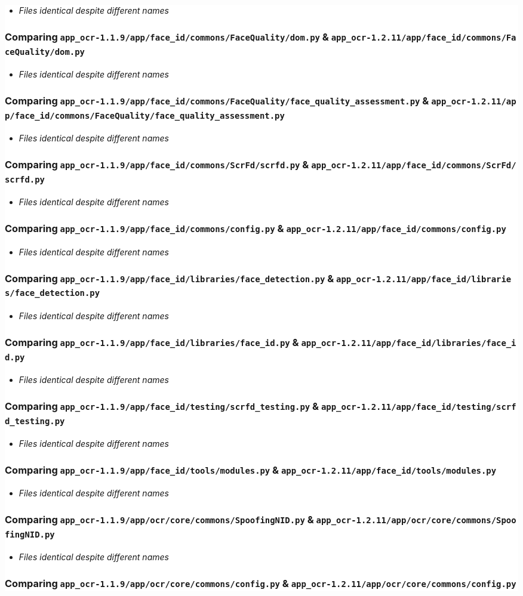  * *Files identical despite different names*

### Comparing `app_ocr-1.1.9/app/face_id/commons/FaceQuality/dom.py` & `app_ocr-1.2.11/app/face_id/commons/FaceQuality/dom.py`

 * *Files identical despite different names*

### Comparing `app_ocr-1.1.9/app/face_id/commons/FaceQuality/face_quality_assessment.py` & `app_ocr-1.2.11/app/face_id/commons/FaceQuality/face_quality_assessment.py`

 * *Files identical despite different names*

### Comparing `app_ocr-1.1.9/app/face_id/commons/ScrFd/scrfd.py` & `app_ocr-1.2.11/app/face_id/commons/ScrFd/scrfd.py`

 * *Files identical despite different names*

### Comparing `app_ocr-1.1.9/app/face_id/commons/config.py` & `app_ocr-1.2.11/app/face_id/commons/config.py`

 * *Files identical despite different names*

### Comparing `app_ocr-1.1.9/app/face_id/libraries/face_detection.py` & `app_ocr-1.2.11/app/face_id/libraries/face_detection.py`

 * *Files identical despite different names*

### Comparing `app_ocr-1.1.9/app/face_id/libraries/face_id.py` & `app_ocr-1.2.11/app/face_id/libraries/face_id.py`

 * *Files identical despite different names*

### Comparing `app_ocr-1.1.9/app/face_id/testing/scrfd_testing.py` & `app_ocr-1.2.11/app/face_id/testing/scrfd_testing.py`

 * *Files identical despite different names*

### Comparing `app_ocr-1.1.9/app/face_id/tools/modules.py` & `app_ocr-1.2.11/app/face_id/tools/modules.py`

 * *Files identical despite different names*

### Comparing `app_ocr-1.1.9/app/ocr/core/commons/SpoofingNID.py` & `app_ocr-1.2.11/app/ocr/core/commons/SpoofingNID.py`

 * *Files identical despite different names*

### Comparing `app_ocr-1.1.9/app/ocr/core/commons/config.py` & `app_ocr-1.2.11/app/ocr/core/commons/config.py`
